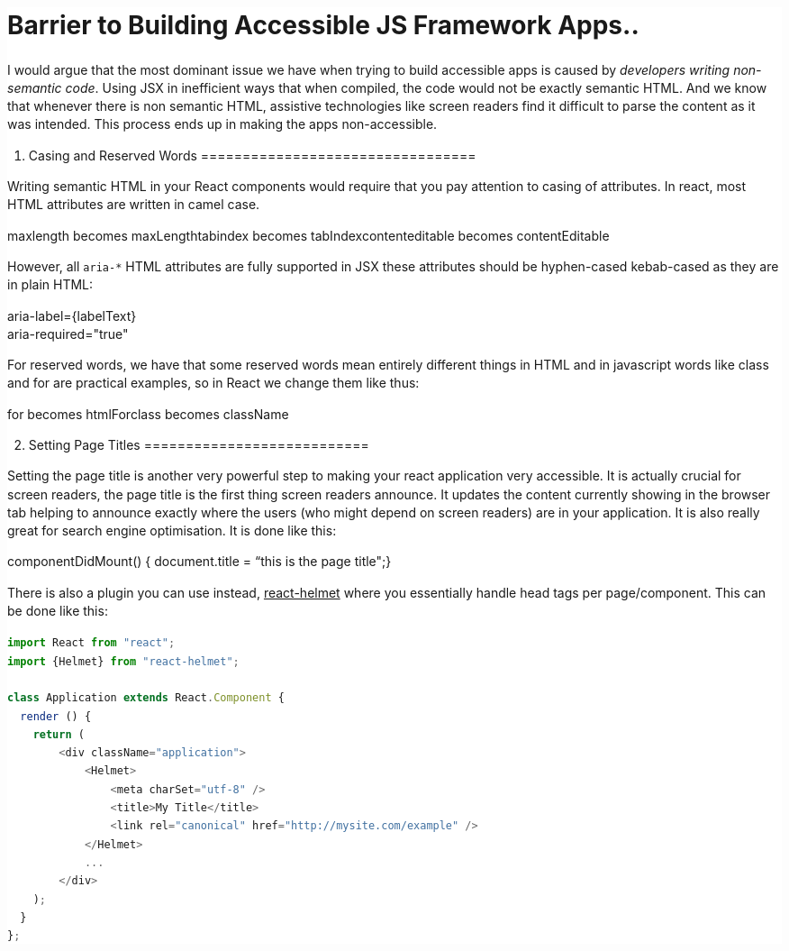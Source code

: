 Barrier to Building Accessible JS Framework Apps..
==================================================

I would argue that the most dominant issue we have when trying to build accessible apps is caused by _developers writing non-semantic code_. Using JSX in inefficient ways that when compiled, the code would not be exactly semantic HTML. And we know that whenever there is non semantic HTML, assistive technologies like screen readers find it difficult to parse the content as it was intended. This process ends up in making the apps non-accessible.


1. Casing and Reserved Words
=================================

Writing semantic HTML in your React components would require that you pay attention to casing of attributes. In react, most HTML attributes are written in camel case.

maxlength becomes maxLengthtabindex becomes tabIndexcontenteditable becomes contentEditable  

However, all `aria-*` HTML attributes are fully supported in JSX these attributes should be hyphen-cased kebab-cased as they are in plain HTML:

  aria-label={labelText}  
  aria-required="true"

For reserved words, we have that some reserved words mean entirely different things in HTML and in javascript words like class and for are practical examples, so in React we change them like thus:

for becomes htmlForclass becomes className

2. Setting Page Titles
===========================

Setting the page title is another very powerful step to making your react application very accessible. It is actually crucial for screen readers, the page title is the first thing screen readers announce. It updates the content currently showing in the browser tab helping to announce exactly where the users (who might depend on screen readers) are in your application. It is also really great for search engine optimisation. It is done like this:

componentDidMount() {  document.title = “this is the page title";}

There is also a plugin you can use instead, [react-helmet](https://github.com/nfl/react-helmet) where you essentially handle head tags per page/component. This can be done like this:

```javascript
import React from "react";  
import {Helmet} from "react-helmet";  
  
class Application extends React.Component {  
  render () {  
    return (  
        <div className="application">  
            <Helmet>  
                <meta charSet="utf-8" />  
                <title>My Title</title>  
                <link rel="canonical" href="http://mysite.com/example" />  
            </Helmet>  
            ...  
        </div>  
    );  
  }  
};
```
